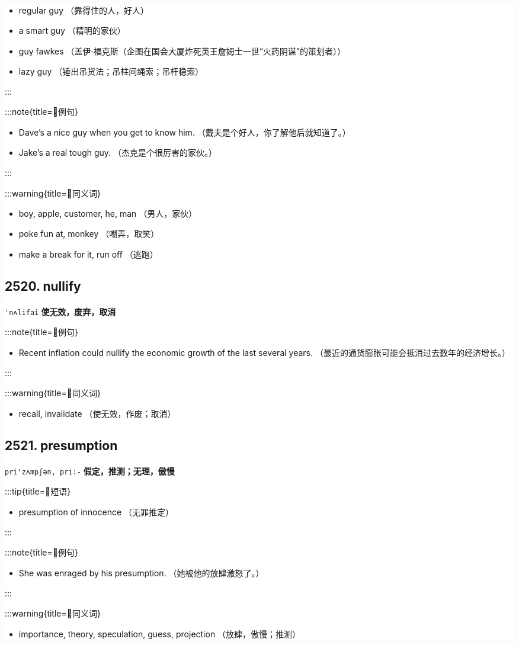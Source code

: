 - regular guy （靠得住的人，好人）

- a smart guy （精明的家伙）

- guy fawkes （盖伊·福克斯（企图在国会大厦炸死英王詹姆士一世“火药阴谋”的策划者））

- lazy guy （锤出吊货法；吊柱间绳索；吊杆稳索）

:::

:::note{title=🎤例句}

- Dave’s a nice guy when you get to know him. （戴夫是个好人，你了解他后就知道了。）

- Jake’s a real tough guy. （杰克是个很厉害的家伙。）

:::

:::warning{title=🤔同义词}

- boy, apple, customer, he, man （男人，家伙）

- poke fun at, monkey （嘲弄，取笑）

- make a break for it, run off （逃跑）


## 2520. nullify

`'nʌlifai`  **使无效，废弃，取消**

:::note{title=🎤例句}

- Recent inflation could nullify the economic growth of the last several years. （最近的通货膨胀可能会抵消过去数年的经济增长。）

:::

:::warning{title=🤔同义词}

- recall, invalidate （使无效，作废；取消）


## 2521. presumption

`pri'zʌmpʃən, pri:-`  **假定，推测；无理，傲慢**

:::tip{title=🤩短语}

- presumption of innocence （无罪推定）

:::

:::note{title=🎤例句}

- She was enraged by his presumption. （她被他的放肆激怒了。）

:::

:::warning{title=🤔同义词}

- importance, theory, speculation, guess, projection （放肆，傲慢；推测）
